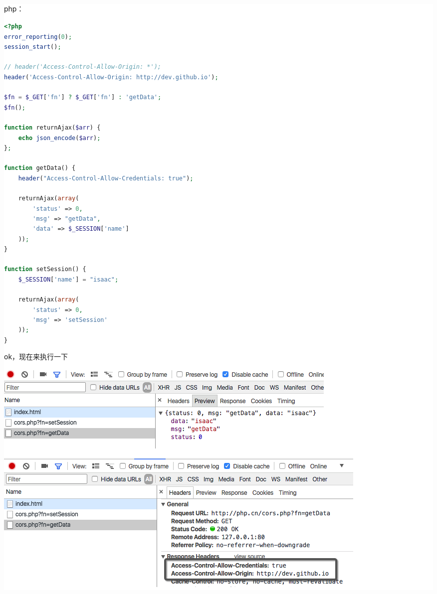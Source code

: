 php：

```php
<?php
error_reporting(0);
session_start();

// header('Access-Control-Allow-Origin: *');
header('Access-Control-Allow-Origin: http://dev.github.io');

$fn = $_GET['fn'] ? $_GET['fn'] : 'getData';
$fn();

function returnAjax($arr) {
	echo json_encode($arr);
};

function getData() {
	header("Access-Control-Allow-Credentials: true"); 

	returnAjax(array(
		'status' => 0,
		'msg' => "getData",
		'data' => $_SESSION['name']
	));
}

function setSession() {
	$_SESSION['name'] = "isaac";

	returnAjax(array(
		'status' => 0,
		'msg' => 'setSession'
	));
}
```

ok，现在来执行一下

![](./asset/03.png)

![](./asset/04.png)


[同源策略的存在意义]: https://www.zhihu.com/question/31459669